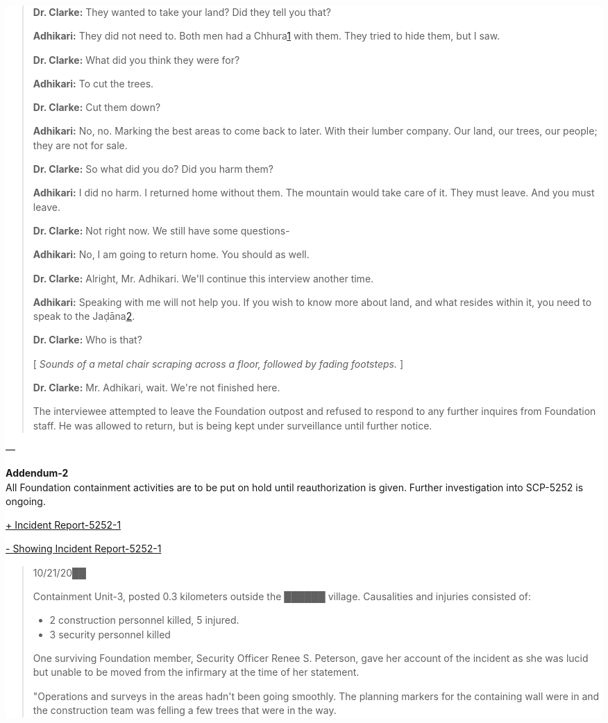 > **Dr. Clarke:** They wanted to take your land? Did they tell you that?
> 
> **Adhikari:** They did not need to. Both men had a Chhura[1](javascript:;) with them. They tried to hide them, but I saw.
> 
> **Dr. Clarke:** What did you think they were for?
> 
> **Adhikari:** To cut the trees.
> 
> **Dr. Clarke:** Cut them down?
> 
> **Adhikari:** No, no. Marking the best areas to come back to later. With their lumber company. Our land, our trees, our people; they are not for sale.
> 
> **Dr. Clarke:** So what did you do? Did you harm them?
> 
> **Adhikari:** I did no harm. I returned home without them. The mountain would take care of it. They must leave. And you must leave.
> 
> **Dr. Clarke:** Not right now. We still have some questions-
> 
> **Adhikari:** No, I am going to return home. You should as well.
> 
> **Dr. Clarke:** Alright, Mr. Adhikari. We'll continue this interview another time.
> 
> **Adhikari:** Speaking with me will not help you. If you wish to know more about land, and what resides within it, you need to speak to the Jaḍāna[2](javascript:;).
> 
> **Dr. Clarke:** Who is that?
> 
> \[ _Sounds of a metal chair scraping across a floor, followed by fading footsteps._ \]
> 
> **Dr. Clarke:** Mr. Adhikari, wait. We're not finished here.
> 
> The interviewee attempted to leave the Foundation outpost and refused to respond to any further inquires from Foundation staff. He was allowed to return, but is being kept under surveillance until further notice.
> 
> **<End Log>**

—

**Addendum-2**  
All Foundation containment activities are to be put on hold until reauthorization is given. Further investigation into SCP-5252 is ongoing.

[+ Incident Report-5252-1](javascript:;)

[\- Showing Incident Report-5252-1](javascript:;)

> 10/21/20██
> 
> Containment Unit-3, posted 0.3 kilometers outside the ██████ village. Causalities and injuries consisted of:
> 
> *   2 construction personnel killed, 5 injured.
> *   3 security personnel killed
> 
> One surviving Foundation member, Security Officer Renee S. Peterson, gave her account of the incident as she was lucid but unable to be moved from the infirmary at the time of her statement.
> 
> **<Begin Audio File>**
> 
> "Operations and surveys in the areas hadn't been going smoothly. The planning markers for the containing wall were in and the construction team was felling a few trees that were in the way.  